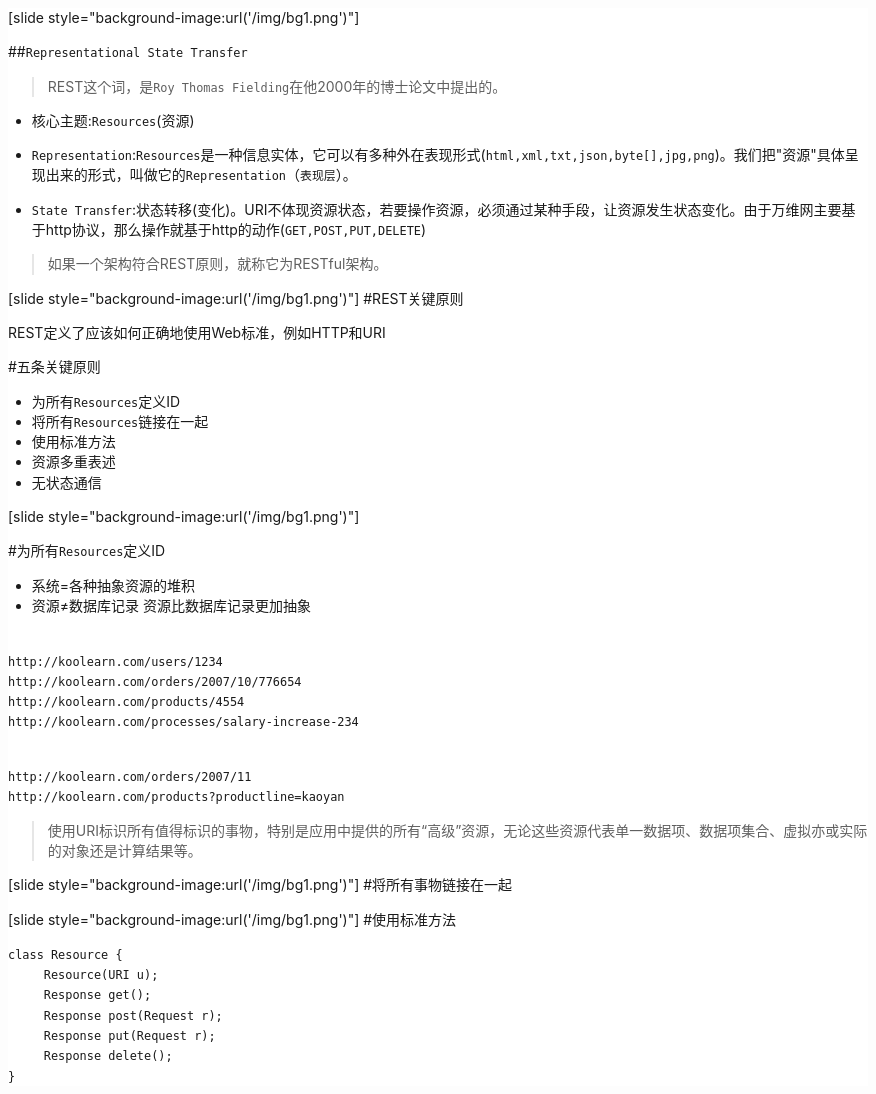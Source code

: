 [slide  style="background-image:url('/img/bg1.png')"]

##`Representational State Transfer`

> REST这个词，是`Roy Thomas Fielding`在他2000年的博士论文中提出的。

* 核心主题:`Resources`(资源)

* `Representation`:`Resources`是一种信息实体，它可以有多种外在表现形式(`html,xml,txt,json,byte[],jpg,png`)。我们把"资源"具体呈现出来的形式，叫做它的`Representation`（`表现层`）。

* `State Transfer`:状态转移(变化)。URI不体现资源状态，若要操作资源，必须通过某种手段，让资源发生状态变化。由于万维网主要基于http协议，那么操作就基于http的动作(`GET,POST,PUT,DELETE`)


>如果一个架构符合REST原则，就称它为RESTful架构。

[slide  style="background-image:url('/img/bg1.png')"]
#REST关键原则

REST定义了应该如何正确地使用Web标准，例如HTTP和URI

#五条关键原则

* 为所有`Resources`定义ID
* 将所有`Resources`链接在一起
* 使用标准方法
* 资源多重表述
* 无状态通信


[slide  style="background-image:url('/img/bg1.png')"]

#为所有`Resources`定义ID

* 系统=各种抽象资源的堆积
* 资源≠数据库记录 资源比数据库记录更加抽象

<pre><code class="markdown">
http://koolearn.com/users/1234
http://koolearn.com/orders/2007/10/776654
http://koolearn.com/products/4554
http://koolearn.com/processes/salary-increase-234
</code></pre>

<pre><code class="markdown">
http://koolearn.com/orders/2007/11
http://koolearn.com/products?productline=kaoyan 
</code></pre>

>使用URI标识所有值得标识的事物，特别是应用中提供的所有“高级”资源，无论这些资源代表单一数据项、数据项集合、虚拟亦或实际的对象还是计算结果等。


[slide  style="background-image:url('/img/bg1.png')"]
#将所有事物链接在一起

[slide  style="background-image:url('/img/bg1.png')"]
#使用标准方法
<pre><code class="markdown">class Resource {
     Resource(URI u);
     Response get();
     Response post(Request r);
     Response put(Request r);
     Response delete();
}</code></pre>
